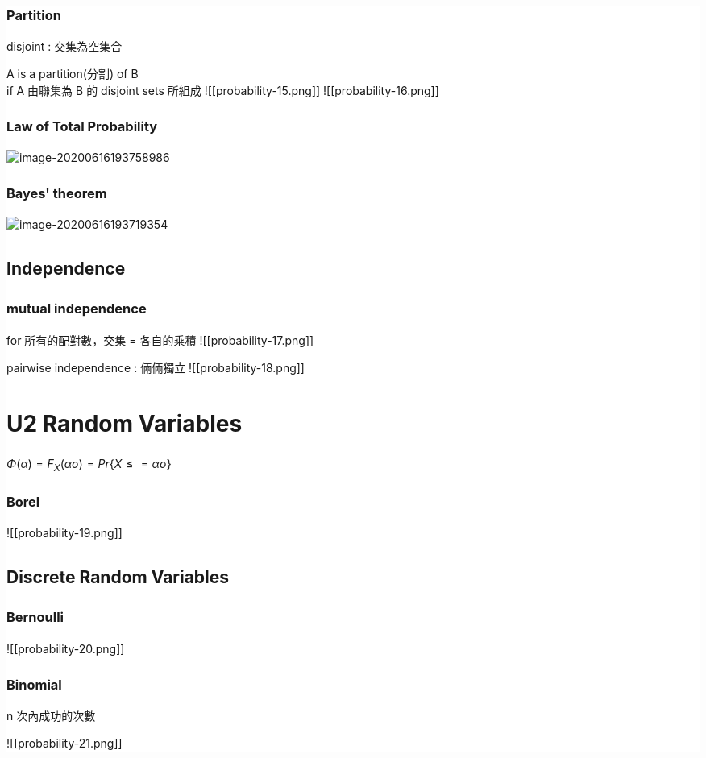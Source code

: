 ### Partition
disjoint
: 交集為空集合

A is a partition(分割) of B   
if A 由聯集為 B 的 disjoint sets 所組成
![[probability-15.png]]
![[probability-16.png]]

### Law of Total Probability

![image-20200616193758986](https://i.loli.net/2020/06/16/at37c9TZeuloGL1.png)

### Bayes' theorem

![image-20200616193719354](https://i.loli.net/2020/06/16/ILo5ejdxmTDOzgQ.png)

## Independence

### mutual independence
for 所有的配對數，交集 = 各自的乘積
![[probability-17.png]]

pairwise independence
: 倆倆獨立
    ![[probability-18.png]]

# U2 Random Variables

$\Phi(\alpha)=F_X(\alpha \sigma)=Pr\{X\leq=\alpha \sigma\}$

### Borel

![[probability-19.png]]

## Discrete Random Variables

### Bernoulli

![[probability-20.png]]

### Binomial

n 次內成功的次數

![[probability-21.png]]
